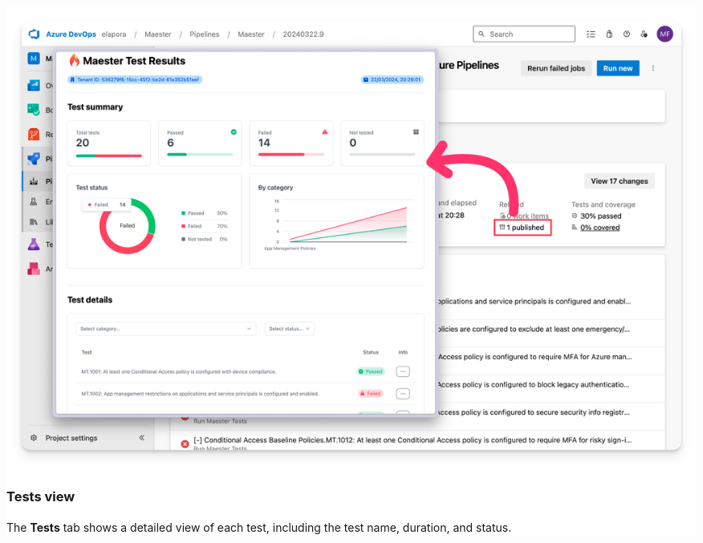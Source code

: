 ![Screenshot of the downloaded Maester report](assets/azure-devops-maester-report.png)

### Tests view

The **Tests** tab shows a detailed view of each test, including the test name, duration, and status.
